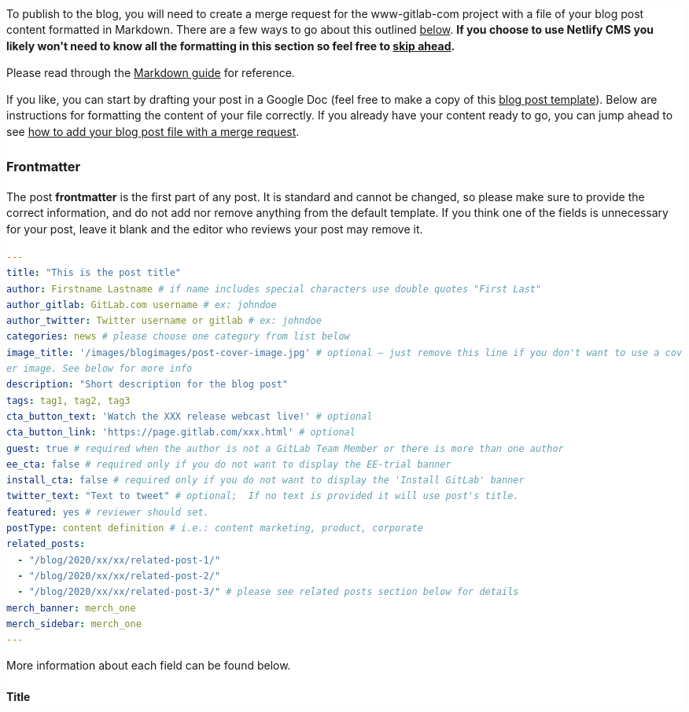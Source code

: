 To publish to the blog, you will need to create a merge request for the www-gitlab-com project with a file of your blog post content formatted in Markdown. There are a few ways to go about this outlined [below](#when-youre-ready-to-create-your-blog-post). **If you choose to use Netlify CMS you likely won't need to know all the formatting in this section so feel free to [skip ahead](#when-youre-ready-to-create-your-blog-post).**

Please read through the [Markdown guide](/handbook/markdown-guide/) for reference.

If you like, you can start by drafting your post in a Google Doc (feel free to make a copy of this [blog post template](https://docs.google.com/document/d/1TavHlYbHQ8U1C82TEzcYaLS9l0sm89jEcBNQ0gBgkcw/edit)). Below are instructions for formatting the content of your file correctly. If you already have your content ready to go, you can jump ahead to see [how to add your blog post file with a merge request](#when-youre-ready-to-create-your-blog-post).

### Frontmatter

The post **frontmatter** is the first part of any post. It is standard and cannot be changed, so please make
sure to provide the correct information, and do not add nor remove anything from the default template. If you think one of the fields is unnecessary for your post, leave it blank and the editor who reviews your post may remove it.

```yaml
---
title: "This is the post title"
author: Firstname Lastname # if name includes special characters use double quotes "First Last"
author_gitlab: GitLab.com username # ex: johndoe
author_twitter: Twitter username or gitlab # ex: johndoe
categories: news # please choose one category from list below
image_title: '/images/blogimages/post-cover-image.jpg' # optional – just remove this line if you don't want to use a cover image. See below for more info
description: "Short description for the blog post"
tags: tag1, tag2, tag3
cta_button_text: 'Watch the XXX release webcast live!' # optional
cta_button_link: 'https://page.gitlab.com/xxx.html' # optional
guest: true # required when the author is not a GitLab Team Member or there is more than one author
ee_cta: false # required only if you do not want to display the EE-trial banner
install_cta: false # required only if you do not want to display the 'Install GitLab' banner
twitter_text: "Text to tweet" # optional;  If no text is provided it will use post's title.
featured: yes # reviewer should set.
postType: content definition # i.e.: content marketing, product, corporate
related_posts:
  - "/blog/2020/xx/xx/related-post-1/"
  - "/blog/2020/xx/xx/related-post-2/"
  - "/blog/2020/xx/xx/related-post-3/" # please see related posts section below for details
merch_banner: merch_one
merch_sidebar: merch_one
---
```

More information about each field can be found below.

#### Title
